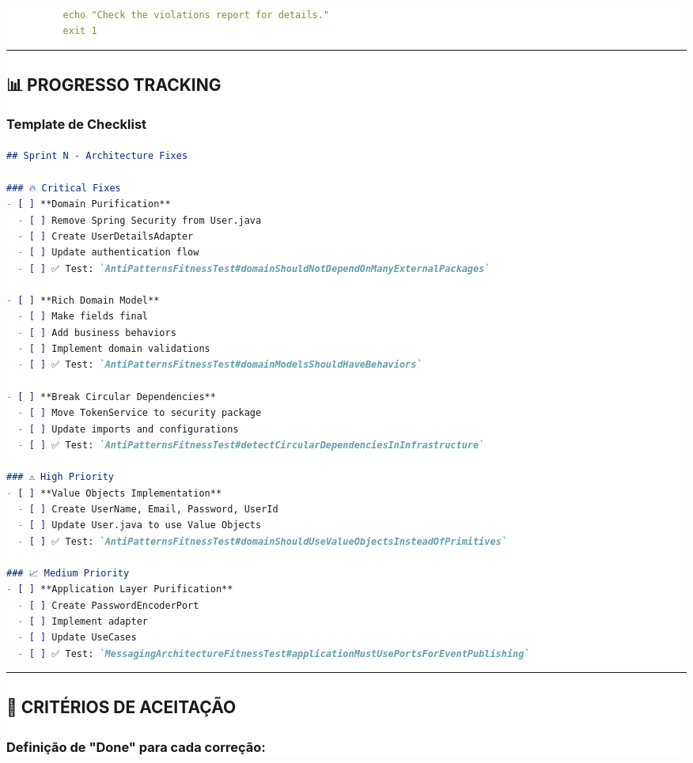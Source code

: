 ```yaml
          echo "Check the violations report for details."
          exit 1
```

---

## 📊 **PROGRESSO TRACKING**

### **Template de Checklist**

```markdown
## Sprint N - Architecture Fixes

### 🔥 Critical Fixes
- [ ] **Domain Purification**
  - [ ] Remove Spring Security from User.java
  - [ ] Create UserDetailsAdapter
  - [ ] Update authentication flow
  - [ ] ✅ Test: `AntiPatternsFitnessTest#domainShouldNotDependOnManyExternalPackages`

- [ ] **Rich Domain Model**
  - [ ] Make fields final
  - [ ] Add business behaviors
  - [ ] Implement domain validations
  - [ ] ✅ Test: `AntiPatternsFitnessTest#domainModelsShouldHaveBehaviors`

- [ ] **Break Circular Dependencies**
  - [ ] Move TokenService to security package
  - [ ] Update imports and configurations
  - [ ] ✅ Test: `AntiPatternsFitnessTest#detectCircularDependenciesInInfrastructure`

### ⚠️ High Priority
- [ ] **Value Objects Implementation**
  - [ ] Create UserName, Email, Password, UserId
  - [ ] Update User.java to use Value Objects
  - [ ] ✅ Test: `AntiPatternsFitnessTest#domainShouldUseValueObjectsInsteadOfPrimitives`

### 📈 Medium Priority
- [ ] **Application Layer Purification**
  - [ ] Create PasswordEncoderPort
  - [ ] Implement adapter
  - [ ] Update UseCases
  - [ ] ✅ Test: `MessagingArchitectureFitnessTest#applicationMustUsePortsForEventPublishing`
```

---

## 🎯 **CRITÉRIOS DE ACEITAÇÃO**

### **Definição de "Done" para cada correção:**
